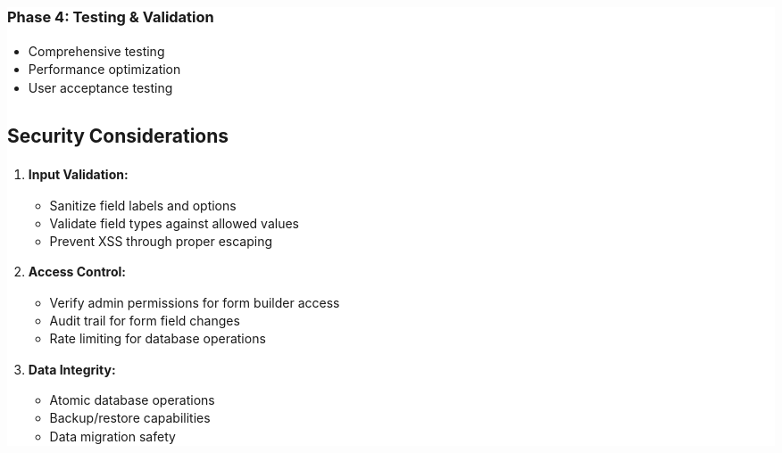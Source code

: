 ### Phase 4: Testing & Validation
- Comprehensive testing
- Performance optimization
- User acceptance testing

## Security Considerations

1. **Input Validation:**
   - Sanitize field labels and options
   - Validate field types against allowed values
   - Prevent XSS through proper escaping

2. **Access Control:**
   - Verify admin permissions for form builder access
   - Audit trail for form field changes
   - Rate limiting for database operations

3. **Data Integrity:**
   - Atomic database operations
   - Backup/restore capabilities
   - Data migration safety